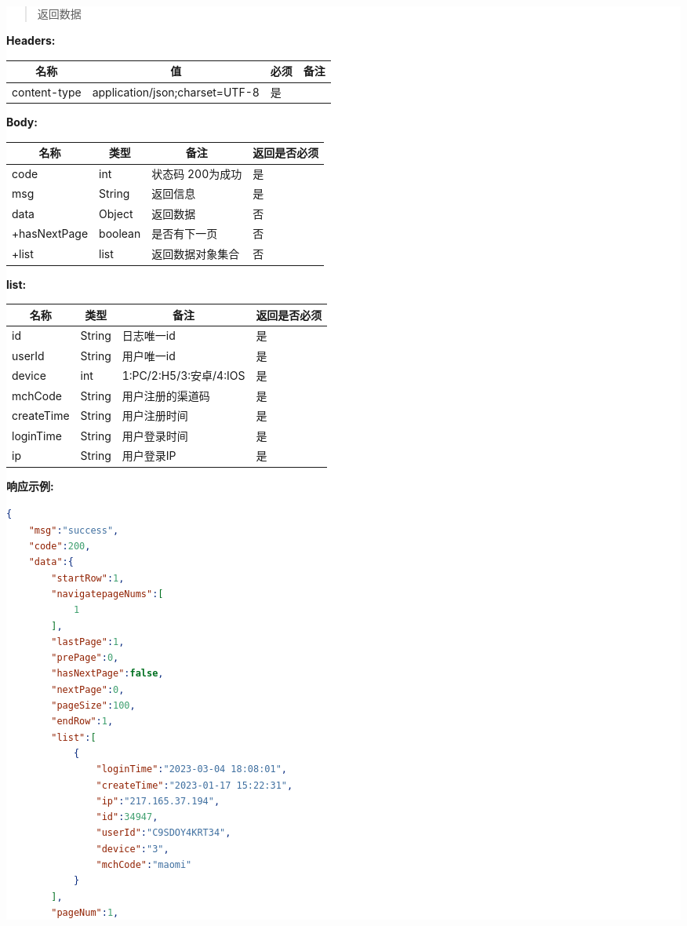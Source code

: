 

> 返回数据

**Headers:**

| 名称 | 值 | 必须 | 备注 |
| ------------ | ------------ | ------------ | ------------ |
| content-type | application/json;charset=UTF-8 | 是 |  |

**Body:**

| 名称 | 类型 | 备注 | 返回是否必须|
| ------------ | ------------ | ------------ |------------ |
| code | int | 状态码 200为成功|是|
| msg | String | 返回信息 |是|
| data | Object | 返回数据 |否|
| +hasNextPage | boolean | 是否有下一页 |否|
| +list | list | 返回数据对象集合 |否|

**list:**

| 名称 | 类型 | 备注 | 返回是否必须|
| ------------ | ------------ | ------------ | ------------ |
| id | String | 日志唯一id |是|
| userId | String | 用户唯一id |是|
| device | int | 1:PC/2:H5/3:安卓/4:IOS |是|
| mchCode | String | 用户注册的渠道码 |是|
| createTime | String | 用户注册时间 |是|
| loginTime | String | 用户登录时间 |是|
| ip | String | 用户登录IP |是|
**响应示例:**
```json
{
    "msg":"success",
    "code":200,
    "data":{
        "startRow":1,
        "navigatepageNums":[
            1
        ],
        "lastPage":1,
        "prePage":0,
        "hasNextPage":false,
        "nextPage":0,
        "pageSize":100,
        "endRow":1,
        "list":[
            {
                "loginTime":"2023-03-04 18:08:01",
                "createTime":"2023-01-17 15:22:31",
                "ip":"217.165.37.194",
                "id":34947,
                "userId":"C9SDOY4KRT34",
                "device":"3",
                "mchCode":"maomi"
            }
        ],
        "pageNum":1,
```